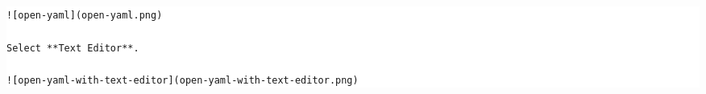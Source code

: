    ![open-yaml](open-yaml.png)

    Select **Text Editor**. 

    ![open-yaml-with-text-editor](open-yaml-with-text-editor.png)
